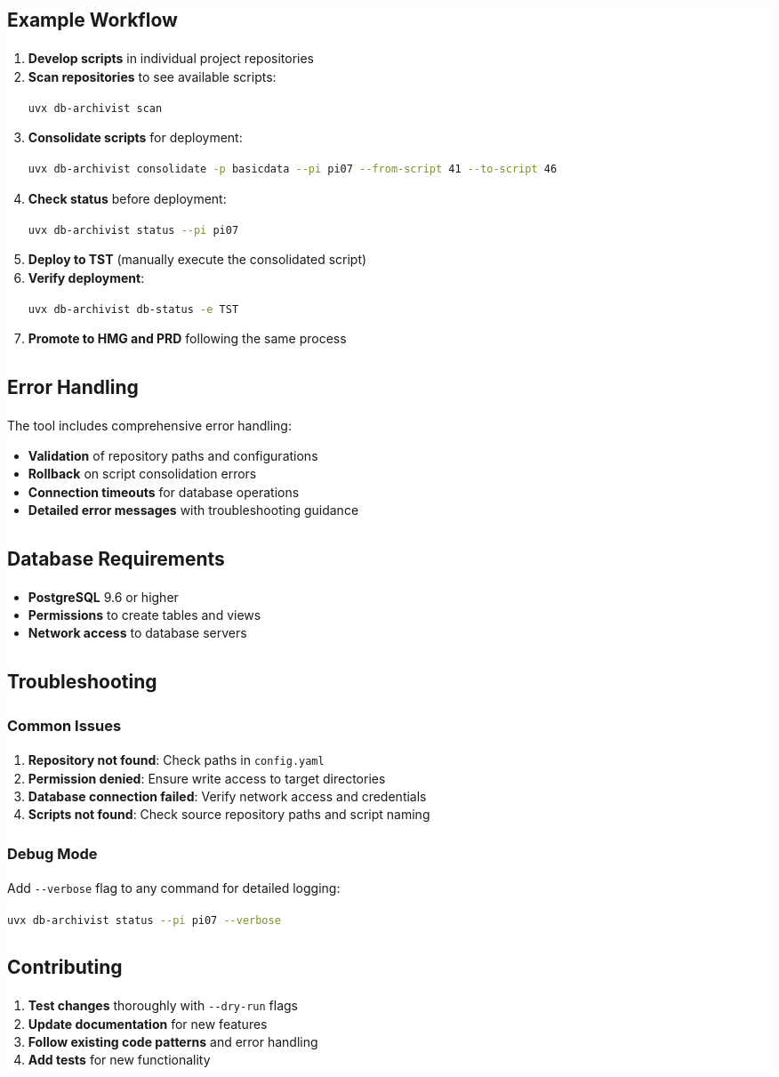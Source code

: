 ## Example Workflow

1. **Develop scripts** in individual project repositories
2. **Scan repositories** to see available scripts:
   ```bash
   uvx db-archivist scan
   ```
3. **Consolidate scripts** for deployment:
   ```bash
   uvx db-archivist consolidate -p basicdata --pi pi07 --from-script 41 --to-script 46
   ```
4. **Check status** before deployment:
   ```bash
   uvx db-archivist status --pi pi07
   ```
5. **Deploy to TST** (manually execute the consolidated script)
6. **Verify deployment**:
   ```bash
   uvx db-archivist db-status -e TST
   ```
7. **Promote to HMG and PRD** following the same process

## Error Handling

The tool includes comprehensive error handling:

- **Validation** of repository paths and configurations
- **Rollback** on script consolidation errors
- **Connection timeouts** for database operations
- **Detailed error messages** with troubleshooting guidance

## Database Requirements

- **PostgreSQL** 9.6 or higher
- **Permissions** to create tables and views
- **Network access** to database servers

## Troubleshooting

### Common Issues

1. **Repository not found**: Check paths in `config.yaml`
2. **Permission denied**: Ensure write access to target directories
3. **Database connection failed**: Verify network access and credentials
4. **Scripts not found**: Check source repository paths and script naming

### Debug Mode

Add `--verbose` flag to any command for detailed logging:

```bash
uvx db-archivist status --pi pi07 --verbose
```

## Contributing

1. **Test changes** thoroughly with `--dry-run` flags
2. **Update documentation** for new features
3. **Follow existing code patterns** and error handling
4. **Add tests** for new functionality
